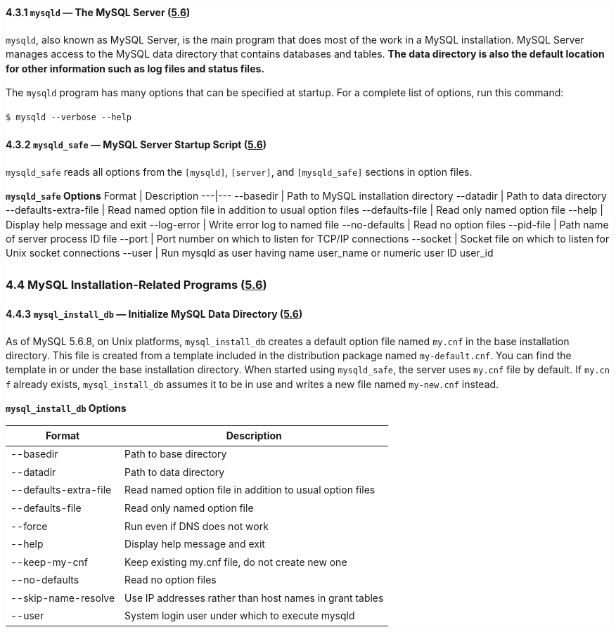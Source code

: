 #### 4.3.1 `mysqld` — The MySQL Server ([5.6](https://dev.mysql.com/doc/refman/5.6/en/mysqld.html))

`mysqld`, also known as MySQL Server, is the main program that does most of the work in a MySQL installation. MySQL Server manages access to the MySQL data directory that contains databases and tables. **The data directory is also the default location for other information such as log files and status files.**

The `mysqld` program has many options that can be specified at startup. For a complete list of options, run this command:
```
$ mysqld --verbose --help
```

#### 4.3.2 `mysqld_safe` — MySQL Server Startup Script ([5.6](https://dev.mysql.com/doc/refman/5.6/en/mysqld-safe.html))

`mysqld_safe` reads all options from the `[mysqld]`, `[server]`, and `[mysqld_safe]` sections in option files.

**`mysqld_safe` Options**
Format | Description
---|---
--basedir | Path to MySQL installation directory
--datadir | Path to data directory
--defaults-extra-file | Read named option file in addition to usual option files
--defaults-file	| Read only named option file
--help | Display help message and exit
--log-error	| Write error log to named file
--no-defaults | Read no option files
--pid-file | Path name of server process ID file
--port | Port number on which to listen for TCP/IP connections
--socket | Socket file on which to listen for Unix socket connections
--user | Run mysqld as user having name user_name or numeric user ID user_id

### 4.4 MySQL Installation-Related Programs ([5.6](https://dev.mysql.com/doc/refman/5.6/en/programs-installation.html))

#### 4.4.3 `mysql_install_db` — Initialize MySQL Data Directory ([5.6](https://dev.mysql.com/doc/refman/5.6/en/mysql-install-db.html))

As of MySQL 5.6.8, on Unix platforms, `mysql_install_db` creates a default option file named `my.cnf` in the base installation directory. This file is created from a template included in the distribution package named `my-default.cnf`. You can find the template in or under the base installation directory. When started using `mysqld_safe`, the server uses `my.cnf` file by default. If `my.cnf` already exists, `mysql_install_db` assumes it to be in use and writes a new file named `my-new.cnf` instead.

**`mysql_install_db` Options**

Format | Description
---|---
--basedir | Path to base directory
--datadir | Path to data directory
--defaults-extra-file | Read named option file in addition to usual option files
--defaults-file	| Read only named option file
--force	| Run even if DNS does not work	 
--help | Display help message and exit
--keep-my-cnf | Keep existing my.cnf file, do not create new one
--no-defaults | Read no option files
--skip-name-resolve	| Use IP addresses rather than host names in grant tables
--user | System login user under which to execute mysqld
